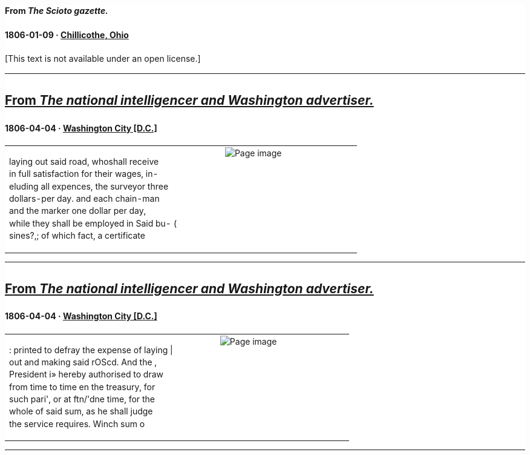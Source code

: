 #### From _The Scioto gazette._

#### 1806-01-09 &middot; [Chillicothe, Ohio](http://dbpedia.org/resource/Chillicothe%2C_Ohio)

[This text is not available under an open license.]

---

## [From _The national intelligencer and Washington advertiser._](https://www.loc.gov/resource/sn83045242/1806-04-04/ed-1/?sp=1)

#### 1806-04-04 &middot; [Washington City [D.C.]](http://dbpedia.org/resource/Washington%2C_D.C.)

<table style="width: 100%;"><tr><td style="width: 50%">

  
laying out said road, whoshall receive  
in full satisfaction for their wages, in- \
eluding all expences, the surveyor three  
dollars-per day. and each chain-man  
and the marker one dollar per day,  
while they shall be employed in Said bu- (  
sines?,; of which fact, a certificate 
</td><td style="width: 50%; max-height: 75%; margin: auto; display: block;">
<img alt="Page image" src="https://tile.loc.gov/image-services/iiif/service:ndnp:dlc:batch_dlc_domestic_ver01:data:sn83045242:print:1806040401:0001/pct:40.67570571238053,65.8950828653609,19.470993554123137,4.547322284618545/!600,600/0/default.jpg"/>
</td>
</tr></table>

---

## [From _The national intelligencer and Washington advertiser._](https://www.loc.gov/resource/sn83045242/1806-04-04/ed-1/?sp=1)

#### 1806-04-04 &middot; [Washington City [D.C.]](http://dbpedia.org/resource/Washington%2C_D.C.)

<table style="width: 100%;"><tr><td style="width: 50%">

  
: printed to defray the expense of laying |  
out and making said rOScd. And the ,  
President i» hereby authorised to draw  
from time to time en the treasury, for  
such pari&#x27;, or at ftn/&#x27;dne time, for the  
whole of said sum, as he shall judge  
the service requires. Winch sum o
</td><td style="width: 50%; max-height: 75%; margin: auto; display: block;">
<img alt="Page image" src="https://tile.loc.gov/image-services/iiif/service:ndnp:dlc:batch_dlc_domestic_ver01:data:sn83045242:print:1806040401:0001/pct:40.09779951100244,73.51047801671004,20.04889975550122,4.6021093000958775/!600,600/0/default.jpg"/>
</td>
</tr></table>

---